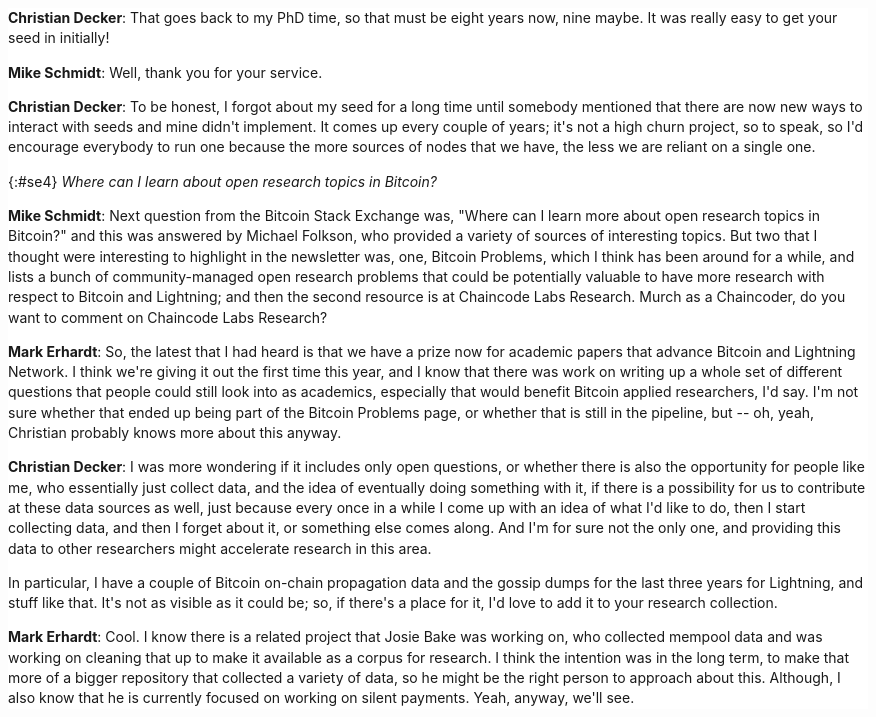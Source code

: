 **Christian Decker**: That goes back to my PhD time, so that must be eight years
now, nine maybe.  It was really easy to get your seed in initially!

**Mike Schmidt**: Well, thank you for your service.

**Christian Decker**: To be honest, I forgot about my seed for a long time until
somebody mentioned that there are now new ways to interact with seeds and mine
didn't implement.  It comes up every couple of years; it's not a high churn
project, so to speak, so I'd encourage everybody to run one because the more
sources of nodes that we have, the less we are reliant on a single one.

{:#se4}
_Where can I learn about open research topics in Bitcoin?_

**Mike Schmidt**: Next question from the Bitcoin Stack Exchange was, "Where can
I learn more about open research topics in Bitcoin?" and this was answered by
Michael Folkson, who provided a variety of sources of interesting topics.  But
two that I thought were interesting to highlight in the newsletter was, one,
Bitcoin Problems, which I think has been around for a while, and lists a bunch
of community-managed open research problems that could be potentially valuable
to have more research with respect to Bitcoin and Lightning; and then the second
resource is at Chaincode Labs Research.  Murch as a Chaincoder, do you want to
comment on Chaincode Labs Research?

**Mark Erhardt**: So, the latest that I had heard is that we have a prize now
for academic papers that advance Bitcoin and Lightning Network.  I think we're
giving it out the first time this year, and I know that there was work on
writing up a whole set of different questions that people could still look into
as academics, especially that would benefit Bitcoin applied researchers, I'd
say.  I'm not sure whether that ended up being part of the Bitcoin Problems
page, or whether that is still in the pipeline, but -- oh, yeah, Christian
probably knows more about this anyway.

**Christian Decker**: I was more wondering if it includes only open questions,
or whether there is also the opportunity for people like me, who essentially
just collect data, and the idea of eventually doing something with it, if there
is a possibility for us to contribute at these data sources as well, just
because every once in a while I come up with an idea of what I'd like to do,
then I start collecting data, and then I forget about it, or something else
comes along.  And I'm for sure not the only one, and providing this data to
other researchers might accelerate research in this area.

In particular, I have a couple of Bitcoin on-chain propagation data and the
gossip dumps for the last three years for Lightning, and stuff like that.  It's
not as visible as it could be; so, if there's a place for it, I'd love to add it
to your research collection.

**Mark Erhardt**: Cool.  I know there is a related project that Josie Bake was
working on, who collected mempool data and was working on cleaning that up to
make it available as a corpus for research.  I think the intention was in the
long term, to make that more of a bigger repository that collected a variety of
data, so he might be the right person to approach about this.  Although, I also
know that he is currently focused on working on silent payments.  Yeah, anyway,
we'll see.
